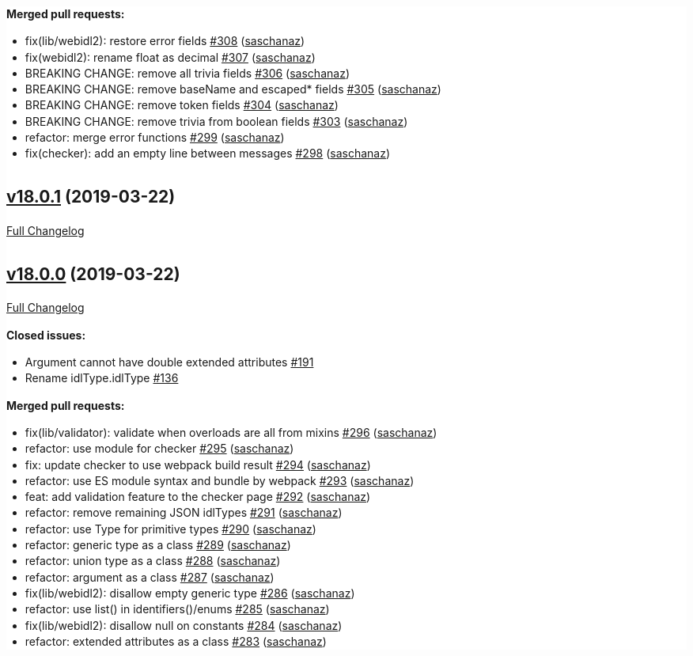 **Merged pull requests:**

- fix\(lib/webidl2\): restore error fields [\#308](https://github.com/w3c/webidl2.js/pull/308) ([saschanaz](https://github.com/saschanaz))
- fix\(webidl2\): rename float as decimal [\#307](https://github.com/w3c/webidl2.js/pull/307) ([saschanaz](https://github.com/saschanaz))
- BREAKING CHANGE: remove all trivia fields [\#306](https://github.com/w3c/webidl2.js/pull/306) ([saschanaz](https://github.com/saschanaz))
- BREAKING CHANGE: remove baseName and escaped\* fields [\#305](https://github.com/w3c/webidl2.js/pull/305) ([saschanaz](https://github.com/saschanaz))
- BREAKING CHANGE: remove token fields [\#304](https://github.com/w3c/webidl2.js/pull/304) ([saschanaz](https://github.com/saschanaz))
- BREAKING CHANGE: remove trivia from boolean fields [\#303](https://github.com/w3c/webidl2.js/pull/303) ([saschanaz](https://github.com/saschanaz))
- refactor: merge error functions [\#299](https://github.com/w3c/webidl2.js/pull/299) ([saschanaz](https://github.com/saschanaz))
- fix\(checker\): add an empty line between messages [\#298](https://github.com/w3c/webidl2.js/pull/298) ([saschanaz](https://github.com/saschanaz))

## [v18.0.1](https://github.com/w3c/webidl2.js/tree/v18.0.1) (2019-03-22)
[Full Changelog](https://github.com/w3c/webidl2.js/compare/v18.0.0...v18.0.1)

## [v18.0.0](https://github.com/w3c/webidl2.js/tree/v18.0.0) (2019-03-22)
[Full Changelog](https://github.com/w3c/webidl2.js/compare/v17.0.2...v18.0.0)

**Closed issues:**

- Argument cannot have double extended attributes [\#191](https://github.com/w3c/webidl2.js/issues/191)
- Rename idlType.idlType [\#136](https://github.com/w3c/webidl2.js/issues/136)

**Merged pull requests:**

- fix\(lib/validator\): validate when overloads are all from mixins [\#296](https://github.com/w3c/webidl2.js/pull/296) ([saschanaz](https://github.com/saschanaz))
- refactor: use module for checker [\#295](https://github.com/w3c/webidl2.js/pull/295) ([saschanaz](https://github.com/saschanaz))
- fix: update checker to use webpack build result [\#294](https://github.com/w3c/webidl2.js/pull/294) ([saschanaz](https://github.com/saschanaz))
- refactor: use ES module syntax and bundle by webpack [\#293](https://github.com/w3c/webidl2.js/pull/293) ([saschanaz](https://github.com/saschanaz))
- feat: add validation feature to the checker page [\#292](https://github.com/w3c/webidl2.js/pull/292) ([saschanaz](https://github.com/saschanaz))
- refactor: remove remaining JSON idlTypes [\#291](https://github.com/w3c/webidl2.js/pull/291) ([saschanaz](https://github.com/saschanaz))
- refactor: use Type for primitive types [\#290](https://github.com/w3c/webidl2.js/pull/290) ([saschanaz](https://github.com/saschanaz))
- refactor: generic type as a class [\#289](https://github.com/w3c/webidl2.js/pull/289) ([saschanaz](https://github.com/saschanaz))
- refactor: union type as a class [\#288](https://github.com/w3c/webidl2.js/pull/288) ([saschanaz](https://github.com/saschanaz))
- refactor: argument as a class [\#287](https://github.com/w3c/webidl2.js/pull/287) ([saschanaz](https://github.com/saschanaz))
- fix\(lib/webidl2\): disallow empty generic type [\#286](https://github.com/w3c/webidl2.js/pull/286) ([saschanaz](https://github.com/saschanaz))
- refactor: use list\(\) in identifiers\(\)/enums [\#285](https://github.com/w3c/webidl2.js/pull/285) ([saschanaz](https://github.com/saschanaz))
- fix\(lib/webidl2\): disallow null on constants [\#284](https://github.com/w3c/webidl2.js/pull/284) ([saschanaz](https://github.com/saschanaz))
- refactor: extended attributes as a class [\#283](https://github.com/w3c/webidl2.js/pull/283) ([saschanaz](https://github.com/saschanaz))